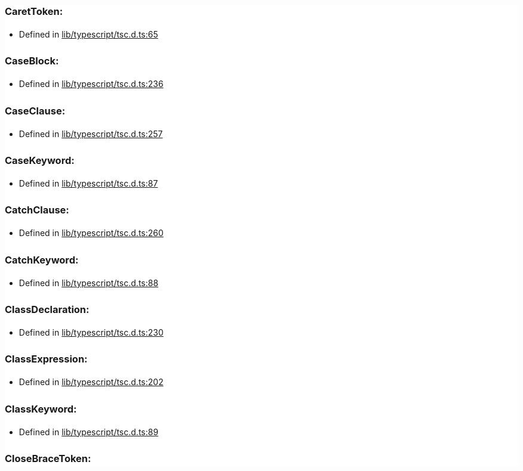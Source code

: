 
### CaretToken: 

* Defined in [lib/typescript/tsc.d.ts:65](https://github.com/kimamula/typedoc/blob/HEAD/src/lib/typescript/tsc.d.ts#L65)


### CaseBlock: 

* Defined in [lib/typescript/tsc.d.ts:236](https://github.com/kimamula/typedoc/blob/HEAD/src/lib/typescript/tsc.d.ts#L236)


### CaseClause: 

* Defined in [lib/typescript/tsc.d.ts:257](https://github.com/kimamula/typedoc/blob/HEAD/src/lib/typescript/tsc.d.ts#L257)


### CaseKeyword: 

* Defined in [lib/typescript/tsc.d.ts:87](https://github.com/kimamula/typedoc/blob/HEAD/src/lib/typescript/tsc.d.ts#L87)


### CatchClause: 

* Defined in [lib/typescript/tsc.d.ts:260](https://github.com/kimamula/typedoc/blob/HEAD/src/lib/typescript/tsc.d.ts#L260)


### CatchKeyword: 

* Defined in [lib/typescript/tsc.d.ts:88](https://github.com/kimamula/typedoc/blob/HEAD/src/lib/typescript/tsc.d.ts#L88)


### ClassDeclaration: 

* Defined in [lib/typescript/tsc.d.ts:230](https://github.com/kimamula/typedoc/blob/HEAD/src/lib/typescript/tsc.d.ts#L230)


### ClassExpression: 

* Defined in [lib/typescript/tsc.d.ts:202](https://github.com/kimamula/typedoc/blob/HEAD/src/lib/typescript/tsc.d.ts#L202)


### ClassKeyword: 

* Defined in [lib/typescript/tsc.d.ts:89](https://github.com/kimamula/typedoc/blob/HEAD/src/lib/typescript/tsc.d.ts#L89)


### CloseBraceToken: 
